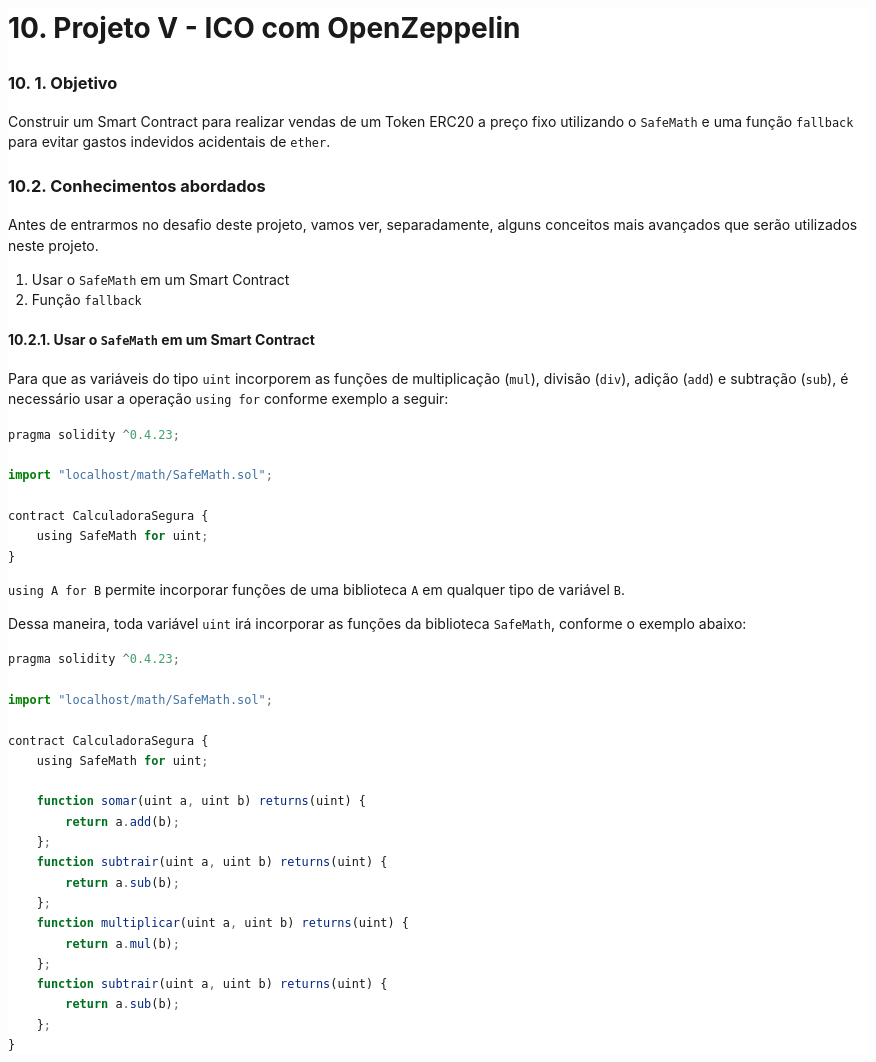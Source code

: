 # **10. Projeto V - ICO com OpenZeppelin**

### 10. 1. Objetivo
Construir um Smart Contract para realizar vendas de um Token ERC20 a preço fixo utilizando o `SafeMath` e uma função `fallback` para evitar gastos indevidos acidentais de `ether`. 

### 10.2. Conhecimentos abordados
Antes de entrarmos no desafio deste projeto, vamos ver, separadamente, alguns conceitos mais avançados que serão utilizados neste projeto.

1. Usar o `SafeMath` em um Smart Contract
2. Função `fallback`

#### 10.2.1. Usar o `SafeMath` em um Smart Contract
Para que as variáveis do tipo `uint` incorporem as funções de multiplicação (`mul`), divisão (`div`), adição (`add`) e subtração (`sub`), é necessário usar a operação `using for` conforme exemplo a seguir: 

```javascript 
pragma solidity ^0.4.23;

import "localhost/math/SafeMath.sol";

contract CalculadoraSegura { 
	using SafeMath for uint;	
}
```
`using A for B` permite incorporar funções de uma biblioteca `A` em qualquer tipo de variável `B`.

Dessa maneira, toda variável `uint` irá incorporar as funções da biblioteca `SafeMath`, conforme o exemplo abaixo:

```javascript 
pragma solidity ^0.4.23;

import "localhost/math/SafeMath.sol";

contract CalculadoraSegura { 
	using SafeMath for uint;
	
	function somar(uint a, uint b) returns(uint) {
		return a.add(b);
	};
	function subtrair(uint a, uint b) returns(uint) {
		return a.sub(b);
	};
	function multiplicar(uint a, uint b) returns(uint) {
		return a.mul(b);
	};
	function subtrair(uint a, uint b) returns(uint) {
		return a.sub(b);
	};
}
```
